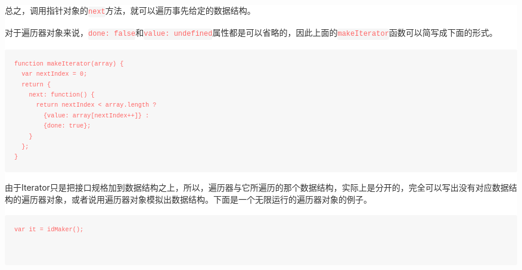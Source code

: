 <p style="text-rendering: optimizeLegibility; -webkit-font-smoothing: antialiased; margin: 0px 0px 16px; padding: 0px; box-sizing: border-box; color: rgb(51, 51, 51); font-family: -apple-system, BlinkMacSystemFont, &quot;Segoe UI&quot;, Roboto, Helvetica, Arial, sans-serif, &quot;Apple Color Emoji&quot;, &quot;Segoe UI Emoji&quot;, &quot;Segoe UI Symbol&quot;;">总之，调用指针对象的<code style="text-rendering: optimizeLegibility; -webkit-font-smoothing: antialiased; box-sizing: border-box; font-family: Consolas, &quot;Liberation Mono&quot;, Menlo, Courier, monospace; padding: 0.2em 0px; margin: 0px; font-size: 12px; background-color: rgba(0, 0, 0, 0.04); border-radius: 3px; color: rgb(255, 102, 102);">next</code>方法，就可以遍历事先给定的数据结构。</p><p style="text-rendering: optimizeLegibility; -webkit-font-smoothing: antialiased; margin: 0px 0px 16px; padding: 0px; box-sizing: border-box; color: rgb(51, 51, 51); font-family: -apple-system, BlinkMacSystemFont, &quot;Segoe UI&quot;, Roboto, Helvetica, Arial, sans-serif, &quot;Apple Color Emoji&quot;, &quot;Segoe UI Emoji&quot;, &quot;Segoe UI Symbol&quot;;">对于遍历器对象来说，<code style="text-rendering: optimizeLegibility; -webkit-font-smoothing: antialiased; box-sizing: border-box; font-family: Consolas, &quot;Liberation Mono&quot;, Menlo, Courier, monospace; padding: 0.2em 0px; margin: 0px; font-size: 12px; background-color: rgba(0, 0, 0, 0.04); border-radius: 3px; color: rgb(255, 102, 102);">done: false</code>和<code style="text-rendering: optimizeLegibility; -webkit-font-smoothing: antialiased; box-sizing: border-box; font-family: Consolas, &quot;Liberation Mono&quot;, Menlo, Courier, monospace; padding: 0.2em 0px; margin: 0px; font-size: 12px; background-color: rgba(0, 0, 0, 0.04); border-radius: 3px; color: rgb(255, 102, 102);">value: undefined</code>属性都是可以省略的，因此上面的<code style="text-rendering: optimizeLegibility; -webkit-font-smoothing: antialiased; box-sizing: border-box; font-family: Consolas, &quot;Liberation Mono&quot;, Menlo, Courier, monospace; padding: 0.2em 0px; margin: 0px; font-size: 12px; background-color: rgba(0, 0, 0, 0.04); border-radius: 3px; color: rgb(255, 102, 102);">makeIterator</code>函数可以简写成下面的形式。</p><pre style="text-rendering: optimizeLegibility; -webkit-font-smoothing: antialiased; margin-top: 0px; margin-bottom: 16px; padding: 16px; box-sizing: border-box; font-variant-numeric: normal; font-variant-east-asian: normal; font-stretch: normal; font-size: 12px; line-height: 1.45; font-family: Consolas, &quot;Liberation Mono&quot;, Menlo, Courier, monospace; word-wrap: normal; overflow: auto; background-color: rgb(247, 247, 247); border-radius: 3px; color: rgb(51, 51, 51);"><code class="lang-javascript" style="text-rendering: optimizeLegibility; -webkit-font-smoothing: antialiased; box-sizing: border-box; font-family: Consolas, &quot;Liberation Mono&quot;, Menlo, Courier, monospace; padding: 0px; margin: 0px; background: 0px 0px transparent; border-radius: 3px; word-break: normal; white-space: pre; border: 0px; display: inline; overflow: visible; line-height: inherit; word-wrap: normal; color: rgb(255, 102, 102);">function makeIterator(array) {
  var nextIndex = 0;
  return {
    next: function() {
      return nextIndex &lt; array.length ?
        {value: array[nextIndex++]} :
        {done: true};
    }
  };
}
</code></pre><p style="text-rendering: optimizeLegibility; -webkit-font-smoothing: antialiased; margin: 0px 0px 16px; padding: 0px; box-sizing: border-box; color: rgb(51, 51, 51); font-family: -apple-system, BlinkMacSystemFont, &quot;Segoe UI&quot;, Roboto, Helvetica, Arial, sans-serif, &quot;Apple Color Emoji&quot;, &quot;Segoe UI Emoji&quot;, &quot;Segoe UI Symbol&quot;;">由于Iterator只是把接口规格加到数据结构之上，所以，遍历器与它所遍历的那个数据结构，实际上是分开的，完全可以写出没有对应数据结构的遍历器对象，或者说用遍历器对象模拟出数据结构。下面是一个无限运行的遍历器对象的例子。</p><pre style="text-rendering: optimizeLegibility; -webkit-font-smoothing: antialiased; margin-top: 0px; margin-bottom: 16px; padding: 16px; box-sizing: border-box; font-variant-numeric: normal; font-variant-east-asian: normal; font-stretch: normal; font-size: 12px; line-height: 1.45; font-family: Consolas, &quot;Liberation Mono&quot;, Menlo, Courier, monospace; word-wrap: normal; overflow: auto; background-color: rgb(247, 247, 247); border-radius: 3px; color: rgb(51, 51, 51);"><code class="lang-javascript" style="text-rendering: optimizeLegibility; -webkit-font-smoothing: antialiased; box-sizing: border-box; font-family: Consolas, &quot;Liberation Mono&quot;, Menlo, Courier, monospace; padding: 0px; margin: 0px; background: 0px 0px transparent; border-radius: 3px; word-break: normal; white-space: pre; border: 0px; display: inline; overflow: visible; line-height: inherit; word-wrap: normal; color: rgb(255, 102, 102);">var it = idMaker();


  [Symbol.iterator]: Array.prototype[Symbol.iterator]
  [Symbol.iterator]: Array.prototype[Symbol.iterator]